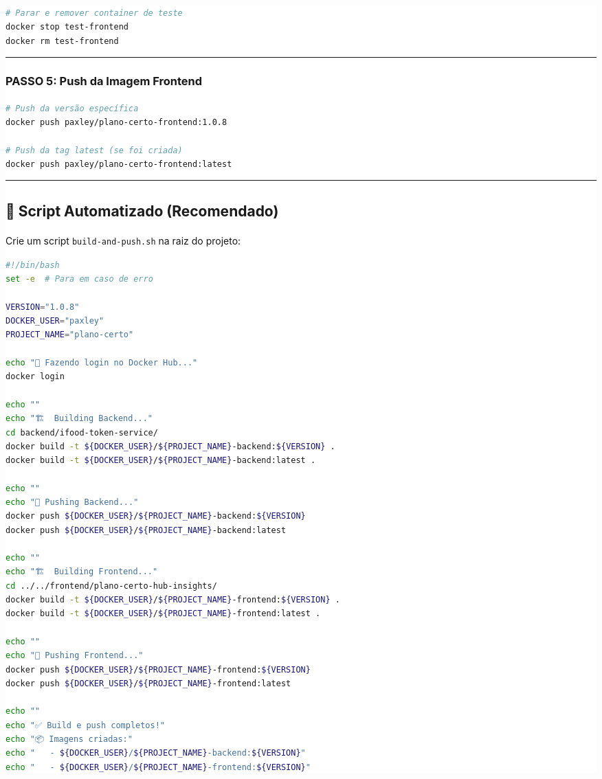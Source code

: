 ```bash
# Parar e remover container de teste
docker stop test-frontend
docker rm test-frontend
```

---

### **PASSO 5: Push da Imagem Frontend**

```bash
# Push da versão específica
docker push paxley/plano-certo-frontend:1.0.8

# Push da tag latest (se foi criada)
docker push paxley/plano-certo-frontend:latest
```

---

## 🎯 Script Automatizado (Recomendado)

Crie um script `build-and-push.sh` na raiz do projeto:

```bash
#!/bin/bash
set -e  # Para em caso de erro

VERSION="1.0.8"
DOCKER_USER="paxley"
PROJECT_NAME="plano-certo"

echo "🔐 Fazendo login no Docker Hub..."
docker login

echo ""
echo "🏗️  Building Backend..."
cd backend/ifood-token-service/
docker build -t ${DOCKER_USER}/${PROJECT_NAME}-backend:${VERSION} .
docker build -t ${DOCKER_USER}/${PROJECT_NAME}-backend:latest .

echo ""
echo "🚀 Pushing Backend..."
docker push ${DOCKER_USER}/${PROJECT_NAME}-backend:${VERSION}
docker push ${DOCKER_USER}/${PROJECT_NAME}-backend:latest

echo ""
echo "🏗️  Building Frontend..."
cd ../../frontend/plano-certo-hub-insights/
docker build -t ${DOCKER_USER}/${PROJECT_NAME}-frontend:${VERSION} .
docker build -t ${DOCKER_USER}/${PROJECT_NAME}-frontend:latest .

echo ""
echo "🚀 Pushing Frontend..."
docker push ${DOCKER_USER}/${PROJECT_NAME}-frontend:${VERSION}
docker push ${DOCKER_USER}/${PROJECT_NAME}-frontend:latest

echo ""
echo "✅ Build e push completos!"
echo "📦 Imagens criadas:"
echo "   - ${DOCKER_USER}/${PROJECT_NAME}-backend:${VERSION}"
echo "   - ${DOCKER_USER}/${PROJECT_NAME}-frontend:${VERSION}"
```
